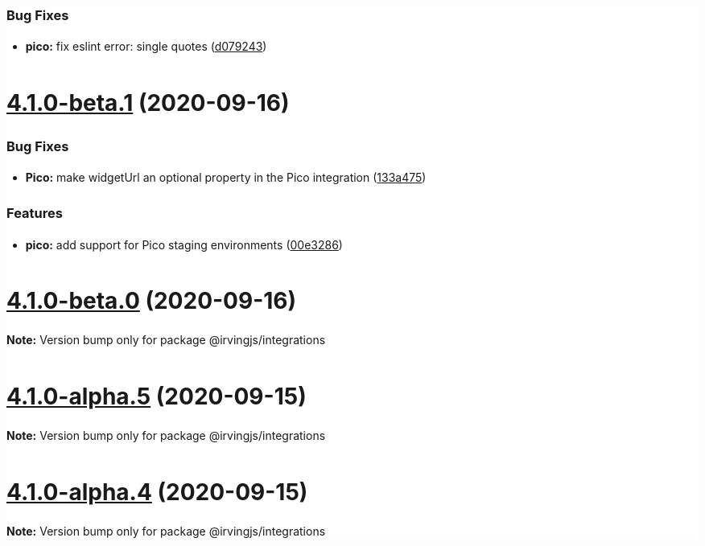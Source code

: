 
### Bug Fixes

* **pico:** fix eslint error: single quotes ([d079243](https://github.com/alleyinteractive/irving/packages/integrations/commit/d079243f7f592ef507cf360058501e73fda882f6))





# [4.1.0-beta.1](https://github.com/alleyinteractive/irving/packages/integrations/compare/v4.1.0-beta.0...v4.1.0-beta.1) (2020-09-16)


### Bug Fixes

* **Pico:** make widgetUrl an optional property in the Pico integration ([133a475](https://github.com/alleyinteractive/irving/packages/integrations/commit/133a475ccdab7fc5720ea290d080aa8d140921b5))


### Features

* **pico:** add support for Pico staging environments ([00e3286](https://github.com/alleyinteractive/irving/packages/integrations/commit/00e3286a4b53e7f8b746be46d9bc4769dd6f806b))





# [4.1.0-beta.0](https://github.com/alleyinteractive/irving/packages/integrations/compare/v4.1.0-alpha.5...v4.1.0-beta.0) (2020-09-16)

**Note:** Version bump only for package @irvingjs/integrations





# [4.1.0-alpha.5](https://github.com/alleyinteractive/irving/packages/integrations/compare/v4.1.0-alpha.4...v4.1.0-alpha.5) (2020-09-15)

**Note:** Version bump only for package @irvingjs/integrations





# [4.1.0-alpha.4](https://github.com/alleyinteractive/irving/packages/integrations/compare/v4.1.0-alpha.3...v4.1.0-alpha.4) (2020-09-15)

**Note:** Version bump only for package @irvingjs/integrations

